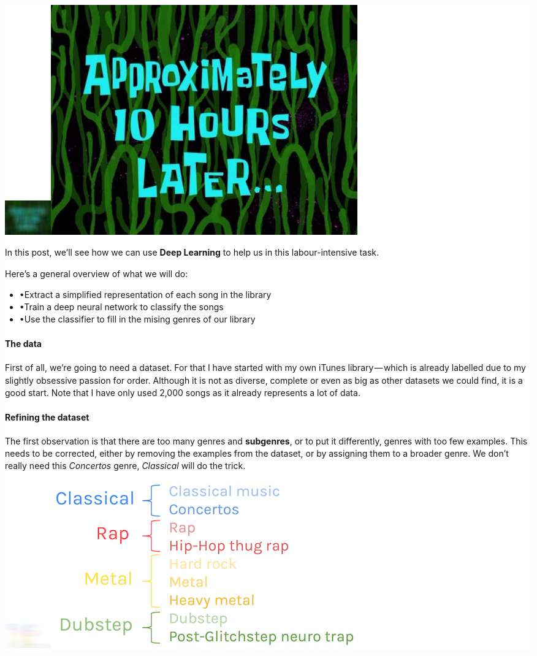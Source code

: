 ![](../_resources/1e43ccf81b0107e8a48a424ce248cd9f.png)![1*nU9v9AQFJm0YwBv2-5DkXQ.jpeg](../_resources/7c0ea17251e05cda9be32942aa326f9b.jpg)

In this post, we’ll see how we can use **Deep Learning** to help us in this labour-intensive task.

Here’s a general overview of what we will do:

- •Extract a simplified representation of each song in the library
- •Train a deep neural network to classify the songs
- •Use the classifier to fill in the mising genres of our library

#### The data

First of all, we’re going to need a dataset. For that I have started with my own iTunes library — which is already labelled due to my slightly obsessive passion for order. Although it is not as diverse, complete or even as big as other datasets we could find, it is a good start. Note that I have only used 2,000 songs as it already represents a lot of data.

#### Refining the dataset

The first observation is that there are too many genres and **subgenres**, or to put it differently, genres with too few examples. This needs to be corrected, either by removing the examples from the dataset, or by assigning them to a broader genre. We don’t really need this *Concertos* genre, *Classical* will do the trick.

![](../_resources/0bb964a082d75264df6423467d83ff57.png)![1*3-5BrEnYL723NrvLkiLK_w.png](../_resources/04ac7371f36dce6b0848044a56bb265b.png)
